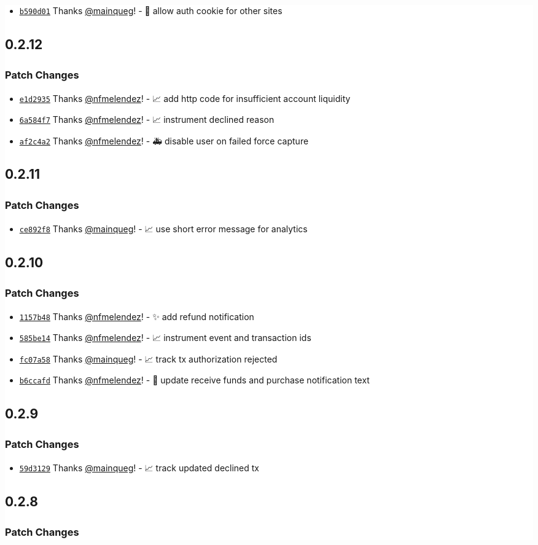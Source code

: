 - [`b590d01`](https://github.com/exactly/exa/commit/b590d013961b51d7f47230e88e06c6d28f3d618c) Thanks [@mainqueg](https://github.com/mainqueg)! - 🛂 allow auth cookie for other sites

## 0.2.12

### Patch Changes

- [`e1d2935`](https://github.com/exactly/exa/commit/e1d29355b7ca640c02b4eb2c7cf25d36d726a0d7) Thanks [@nfmelendez](https://github.com/nfmelendez)! - 📈 add http code for insufficient account liquidity

- [`6a584f7`](https://github.com/exactly/exa/commit/6a584f7810dc4ae5b8cd226128706c0e482802d5) Thanks [@nfmelendez](https://github.com/nfmelendez)! - 📈 instrument declined reason

- [`af2c4a2`](https://github.com/exactly/exa/commit/af2c4a2fe20852bf91858a28f8a909d3eeedee77) Thanks [@nfmelendez](https://github.com/nfmelendez)! - 🚑️ disable user on failed force capture

## 0.2.11

### Patch Changes

- [`ce892f8`](https://github.com/exactly/exa/commit/ce892f8ad24a9448a7418a49791feea741b81e1f) Thanks [@mainqueg](https://github.com/mainqueg)! - 📈 use short error message for analytics

## 0.2.10

### Patch Changes

- [`1157b48`](https://github.com/exactly/exa/commit/1157b482bde963f82037aa37334ae3cb160dee8a) Thanks [@nfmelendez](https://github.com/nfmelendez)! - ✨ add refund notification

- [`585be14`](https://github.com/exactly/exa/commit/585be1416469d0b20372a8737452390db237d147) Thanks [@nfmelendez](https://github.com/nfmelendez)! - 📈 instrument event and transaction ids

- [`fc07a58`](https://github.com/exactly/exa/commit/fc07a580ad2ef4dab5d52174d41d1748c6c0c423) Thanks [@mainqueg](https://github.com/mainqueg)! - 📈 track tx authorization rejected

- [`b6ccafd`](https://github.com/exactly/exa/commit/b6ccafdd61e6fa921ab6d20f3fe0c4cd869b9ac4) Thanks [@nfmelendez](https://github.com/nfmelendez)! - 💬 update receive funds and purchase notification text

## 0.2.9

### Patch Changes

- [`59d3129`](https://github.com/exactly/exa/commit/59d3129b59eaea66702c7e195f5848e96984b7dd) Thanks [@mainqueg](https://github.com/mainqueg)! - 📈 track updated declined tx

## 0.2.8

### Patch Changes

